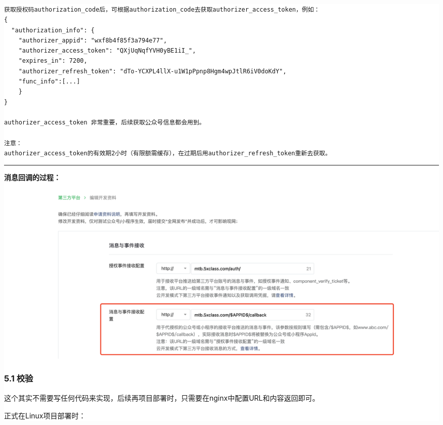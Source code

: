   ```
  获取授权码authorization_code后，可根据authorization_code去获取authorizer_access_token，例如：
  {
    "authorization_info": {
      "authorizer_appid": "wxf8b4f85f3a794e77",
      "authorizer_access_token": "QXjUqNqfYVH0yBE1iI_",
      "expires_in": 7200,
      "authorizer_refresh_token": "dTo-YCXPL4llX-u1W1pPpnp8Hgm4wpJtlR6iV0doKdY",
      "func_info":[...]
      }
  }
  
  authorizer_access_token 非常重要，后续获取公众号信息都会用到。
  
  注意：
  authorizer_access_token的有效期2小时（有限额需缓存），在过期后用authorizer_refresh_token重新去获取。
  ```

----

**消息回调的过程：**

![image-20220326103154456](assets/image-20220326103154456.png)







### 5.1 校验

这个其实不需要写任何代码来实现，后续再项目部署时，只需要在nginx中配置URL和内容返回即可。

正式在Linux项目部署时：
